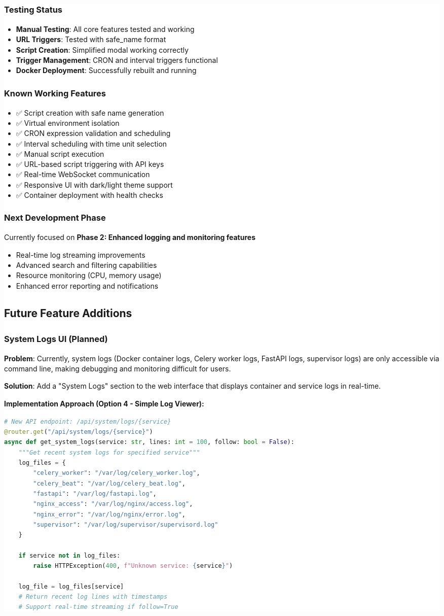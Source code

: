 ### Testing Status
- **Manual Testing**: All core features tested and working
- **URL Triggers**: Tested with safe_name format
- **Script Creation**: Simplified modal working correctly
- **Trigger Management**: CRON and interval triggers functional
- **Docker Deployment**: Successfully rebuilt and running

### Known Working Features
- ✅ Script creation with safe name generation
- ✅ Virtual environment isolation
- ✅ CRON expression validation and scheduling
- ✅ Interval scheduling with time unit selection
- ✅ Manual script execution
- ✅ URL-based script triggering with API keys
- ✅ Real-time WebSocket communication
- ✅ Responsive UI with dark/light theme support
- ✅ Container deployment with health checks

### Next Development Phase
Currently focused on **Phase 2: Enhanced logging and monitoring features**
- Real-time log streaming improvements
- Advanced search and filtering capabilities
- Resource monitoring (CPU, memory usage)
- Enhanced error reporting and notifications

## Future Feature Additions

### System Logs UI (Planned)
**Problem**: Currently, system logs (Docker container logs, Celery worker logs, FastAPI logs, supervisor logs) are only accessible via command line, making debugging and monitoring difficult for users.

**Solution**: Add a "System Logs" section to the web interface that displays container and service logs in real-time.

**Implementation Approach (Option 4 - Simple Log Viewer):**
```python
# New API endpoint: /api/system/logs/{service}
@router.get("/api/system/logs/{service}")
async def get_system_logs(service: str, lines: int = 100, follow: bool = False):
    """Get recent system logs for specified service"""
    log_files = {
        "celery_worker": "/var/log/celery_worker.log",
        "celery_beat": "/var/log/celery_beat.log", 
        "fastapi": "/var/log/fastapi.log",
        "nginx_access": "/var/log/nginx/access.log",
        "nginx_error": "/var/log/nginx/error.log",
        "supervisor": "/var/log/supervisor/supervisord.log"
    }
    
    if service not in log_files:
        raise HTTPException(400, f"Unknown service: {service}")
    
    log_file = log_files[service]
    # Return recent log lines with timestamps
    # Support real-time streaming if follow=True
```
